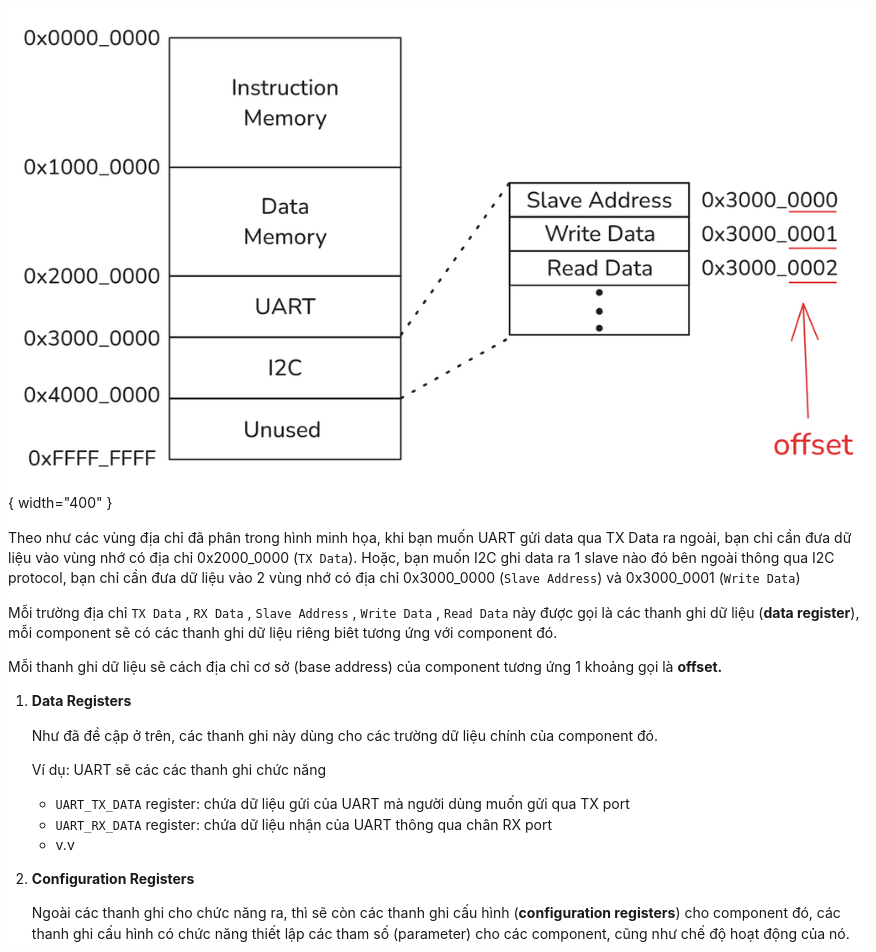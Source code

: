 ![](./images/image%2012.png){ width="400" }
</figure>

Theo như các vùng địa chỉ đã phân trong hình minh họa, khi bạn muốn UART gửi data qua TX Data ra ngoài, bạn chỉ cần đưa dữ liệu vào vùng nhớ có địa chỉ 0x2000_0000 (`TX Data`). Hoặc, bạn muốn I2C ghi data ra 1 slave nào đó bên ngoài thông qua I2C protocol, bạn chỉ cần đưa dữ liệu vào 2 vùng nhớ có địa chỉ 0x3000_0000 (`Slave Address`) và 0x3000_0001 (`Write Data`) 

Mỗi trường địa chỉ `TX Data` , `RX Data` , `Slave Address` , `Write Data` , `Read Data` này được gọi là các thanh ghi dữ liệu (**data register**), mỗi component sẽ có các thanh ghi dữ liệu riêng biêt tương ứng với component đó.

Mỗi thanh ghi dữ liệu sẽ cách địa chỉ cơ sở (base address) của component tương ứng 1 khoảng gọi là **offset.** 

1. **Data Registers**
    
    Như đã đề cập ở trên, các thanh ghi này dùng cho các trường dữ liệu chính của component đó. 
    
    Ví dụ: UART sẽ các các thanh ghi chức năng
    
    - `UART_TX_DATA` register: chứa dữ liệu gửi của UART mà người dùng muốn gửi qua TX port
    - `UART_RX_DATA` register: chứa dữ liệu nhận của UART thông qua chân RX port
    - v.v

1. **Configuration Registers**
    
    Ngoài các thanh ghi cho chức năng ra, thì sẽ còn các thanh ghi cấu hình (**configuration registers**) cho component đó, các thanh ghi cấu hình có chức năng thiết lập các tham số (parameter) cho các component, cũng như chế độ hoạt động của nó.
    